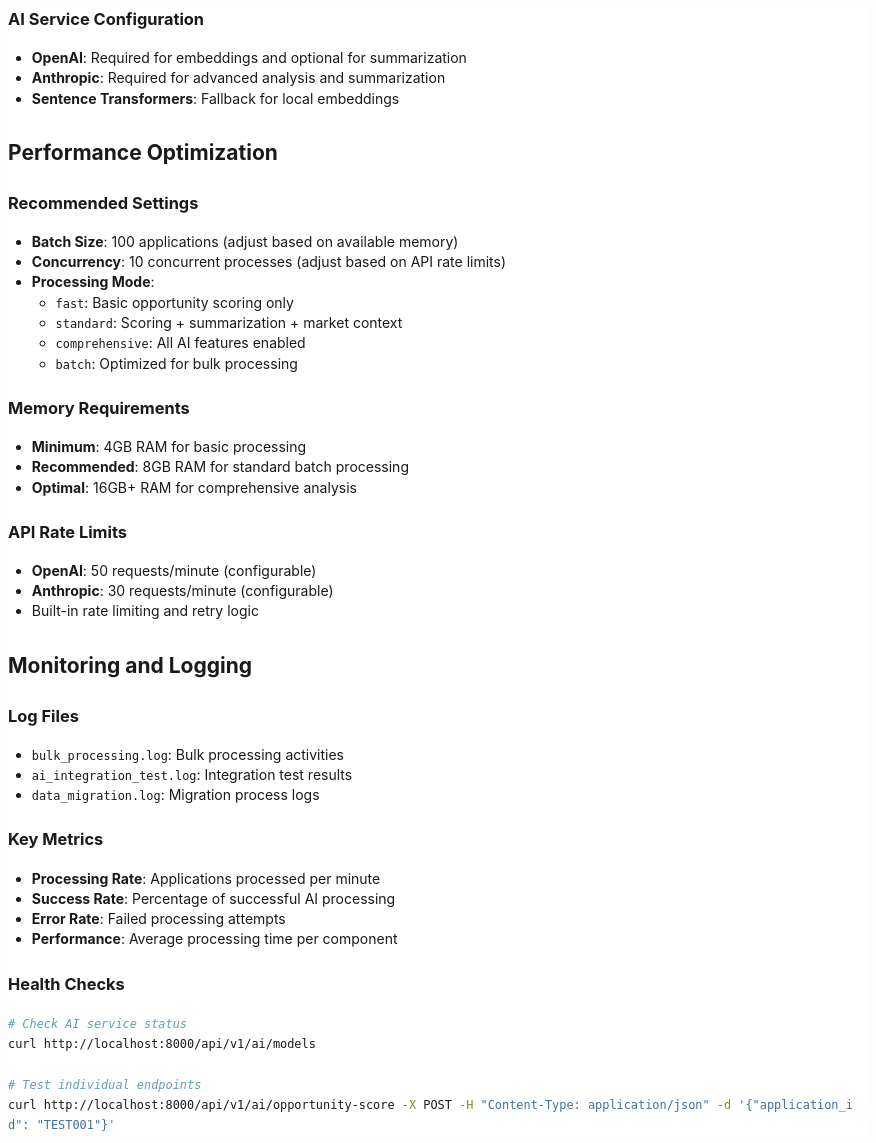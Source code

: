 ### AI Service Configuration
- **OpenAI**: Required for embeddings and optional for summarization
- **Anthropic**: Required for advanced analysis and summarization
- **Sentence Transformers**: Fallback for local embeddings

## Performance Optimization

### Recommended Settings
- **Batch Size**: 100 applications (adjust based on available memory)
- **Concurrency**: 10 concurrent processes (adjust based on API rate limits)
- **Processing Mode**:
  - `fast`: Basic opportunity scoring only
  - `standard`: Scoring + summarization + market context
  - `comprehensive`: All AI features enabled
  - `batch`: Optimized for bulk processing

### Memory Requirements
- **Minimum**: 4GB RAM for basic processing
- **Recommended**: 8GB RAM for standard batch processing
- **Optimal**: 16GB+ RAM for comprehensive analysis

### API Rate Limits
- **OpenAI**: 50 requests/minute (configurable)
- **Anthropic**: 30 requests/minute (configurable)
- Built-in rate limiting and retry logic

## Monitoring and Logging

### Log Files
- `bulk_processing.log`: Bulk processing activities
- `ai_integration_test.log`: Integration test results
- `data_migration.log`: Migration process logs

### Key Metrics
- **Processing Rate**: Applications processed per minute
- **Success Rate**: Percentage of successful AI processing
- **Error Rate**: Failed processing attempts
- **Performance**: Average processing time per component

### Health Checks
```bash
# Check AI service status
curl http://localhost:8000/api/v1/ai/models

# Test individual endpoints
curl http://localhost:8000/api/v1/ai/opportunity-score -X POST -H "Content-Type: application/json" -d '{"application_id": "TEST001"}'
```
